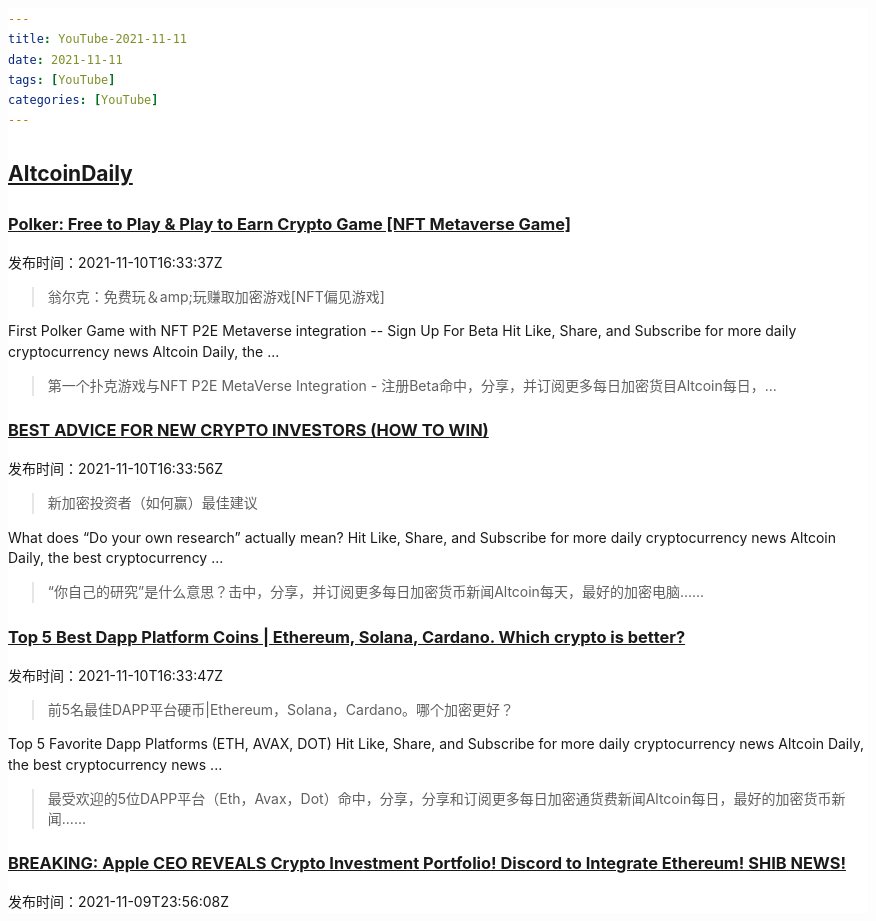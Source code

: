 ```yaml
---
title: YouTube-2021-11-11
date: 2021-11-11
tags: [YouTube]
categories: [YouTube]
---
```

## [AltcoinDaily](https://www.youtube.com/channel/UCbLhGKVY-bJPcawebgtNfbw)

### [Polker: Free to Play &amp; Play to Earn Crypto Game [NFT Metaverse Game]](https://www.youtube.com/watch?v=1fmhaM8Syx8)

发布时间：2021-11-10T16:33:37Z

>翁尔克：免费玩＆amp;玩赚取加密游戏[NFT偏见游戏]

First Polker Game with NFT P2E Metaverse integration -- Sign Up For Beta Hit Like, Share, and Subscribe for more daily cryptocurrency news Altcoin Daily, the ...

>第一个扑克游戏与NFT P2E MetaVerse Integration  - 注册Beta命中，分享，并订阅更多每日加密货目Altcoin每日，...

### [BEST ADVICE FOR NEW CRYPTO INVESTORS (HOW TO WIN)](https://www.youtube.com/watch?v=zM7NxEitqTk)

发布时间：2021-11-10T16:33:56Z

>新加密投资者（如何赢）最佳建议

What does “Do your own research” actually mean? Hit Like, Share, and Subscribe for more daily cryptocurrency news Altcoin Daily, the best cryptocurrency ...

>“你自己的研究”是什么意思？击中，分享，并订阅更多每日加密货币新闻Altcoin每天，最好的加密电脑......

### [Top 5 Best Dapp Platform Coins | Ethereum, Solana, Cardano. Which crypto is better?](https://www.youtube.com/watch?v=nobkqCipJrY)

发布时间：2021-11-10T16:33:47Z

>前5名最佳DAPP平台硬币|Ethereum，Solana，Cardano。哪个加密更好？

Top 5 Favorite Dapp Platforms (ETH, AVAX, DOT) Hit Like, Share, and Subscribe for more daily cryptocurrency news Altcoin Daily, the best cryptocurrency news ...

>最受欢迎的5位DAPP平台（Eth，Avax，Dot）命中，分享，分享和订阅更多每日加密通货费新闻Altcoin每日，最好的加密货币新闻......

### [BREAKING: Apple CEO REVEALS Crypto Investment Portfolio! Discord to Integrate Ethereum! SHIB NEWS!](https://www.youtube.com/watch?v=Ov7Ve_cEZ3Y)

发布时间：2021-11-09T23:56:08Z
